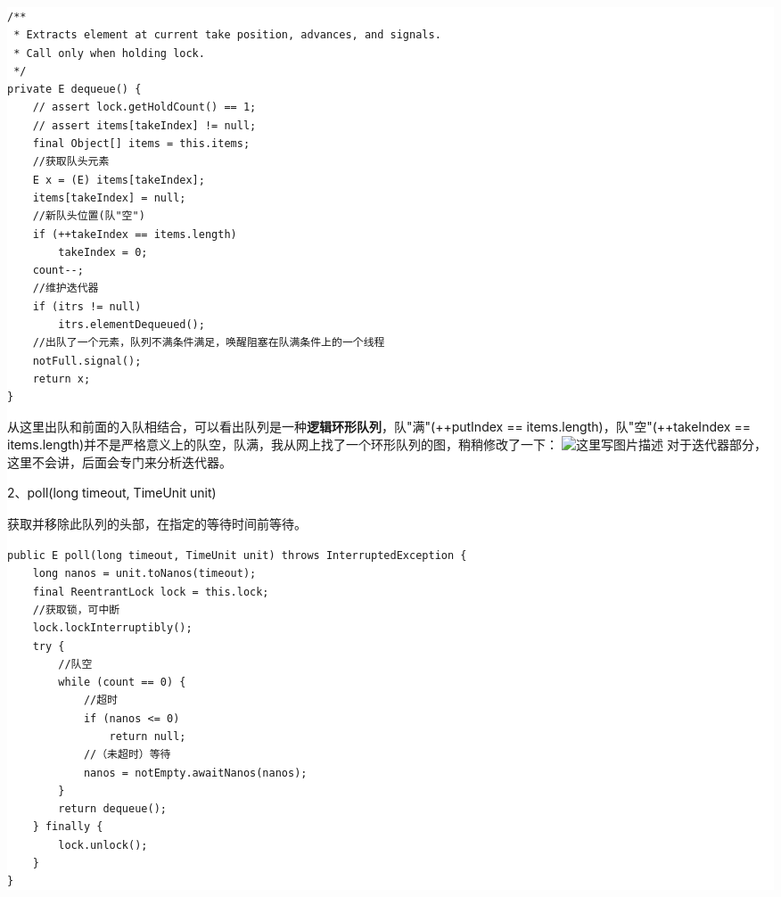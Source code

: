 ```
/**
 * Extracts element at current take position, advances, and signals.
 * Call only when holding lock.
 */
private E dequeue() {
    // assert lock.getHoldCount() == 1;
    // assert items[takeIndex] != null;
    final Object[] items = this.items;
    //获取队头元素
    E x = (E) items[takeIndex];
    items[takeIndex] = null;
    //新队头位置(队"空")
    if (++takeIndex == items.length)
        takeIndex = 0;
    count--;
    //维护迭代器
    if (itrs != null)
        itrs.elementDequeued();
    //出队了一个元素，队列不满条件满足，唤醒阻塞在队满条件上的一个线程    
    notFull.signal();
    return x;
}
```

从这里出队和前面的入队相结合，可以看出队列是一种**逻辑环形队列**，队"满"(++putIndex == items.length)，队"空"(++takeIndex == items.length)并不是严格意义上的队空，队满，我从网上找了一个环形队列的图，稍稍修改了一下：
![这里写图片描述](http://img.blog.ztgreat.cn/document/juc/20171015205248575.jpg)
对于迭代器部分，这里不会讲，后面会专门来分析迭代器。

2、poll(long timeout, TimeUnit unit) 

获取并移除此队列的头部，在指定的等待时间前等待。

```
public E poll(long timeout, TimeUnit unit) throws InterruptedException {
    long nanos = unit.toNanos(timeout);
    final ReentrantLock lock = this.lock;
    //获取锁，可中断
    lock.lockInterruptibly();
    try {
        //队空
        while (count == 0) {
            //超时
            if (nanos <= 0)
                return null;
            //（未超时）等待
            nanos = notEmpty.awaitNanos(nanos);
        }
        return dequeue();
    } finally {
        lock.unlock();
    }
}
```
